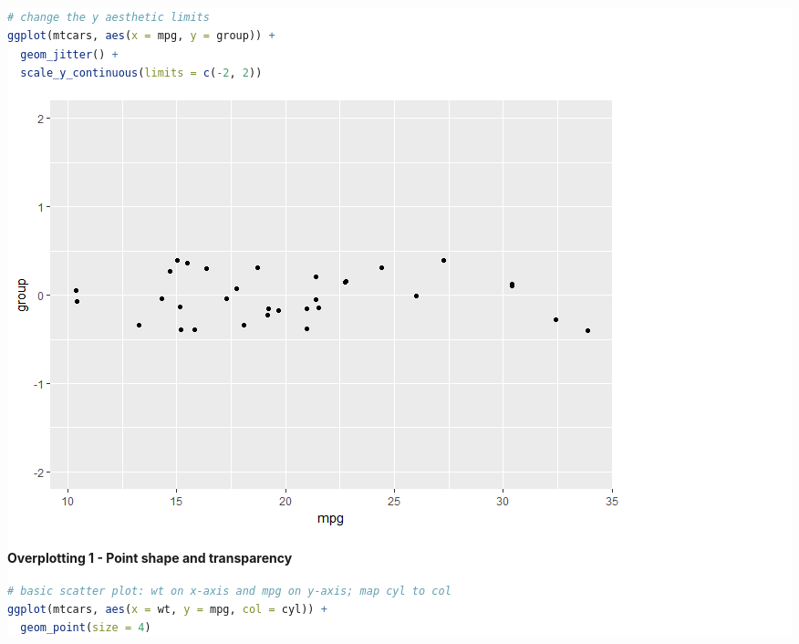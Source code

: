 ``` r
# change the y aesthetic limits
ggplot(mtcars, aes(x = mpg, y = group)) +
  geom_jitter() +
  scale_y_continuous(limits = c(-2, 2))
```

![](img/Plot_snippets_-_ggplot2/unnamed-chunk-67-1.png)

**Overplotting 1 - Point shape and transparency**

``` r
# basic scatter plot: wt on x-axis and mpg on y-axis; map cyl to col
ggplot(mtcars, aes(x = wt, y = mpg, col = cyl)) +
  geom_point(size = 4)
```
